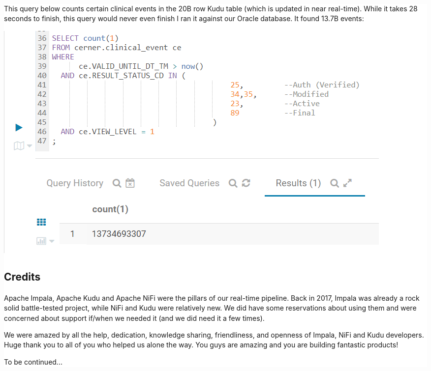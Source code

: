 This query below counts certain clinical events in the 20B row Kudu table (which is updated in near
real-time). While it takes 28 seconds to finish, this query would never even finish I ran it against
our Oracle database. It found 13.7B events:


![query 3](/img/boristyukin.com/query3.png)

## Credits
Apache Impala, Apache Kudu and Apache NiFi were the pillars of our real-time pipeline. Back in 2017,
Impala was already a rock solid battle-tested project, while NiFi and Kudu were relatively new. We
did have some reservations about using them and were concerned about support if/when we needed it
(and we did need it a few times).

We were amazed by all the help, dedication, knowledge sharing, friendliness, and openness of Impala,
NiFi and Kudu developers. Huge thank you to all of you who helped us alone the way. You guys are
amazing and you are building fantastic products!

To be continued...
